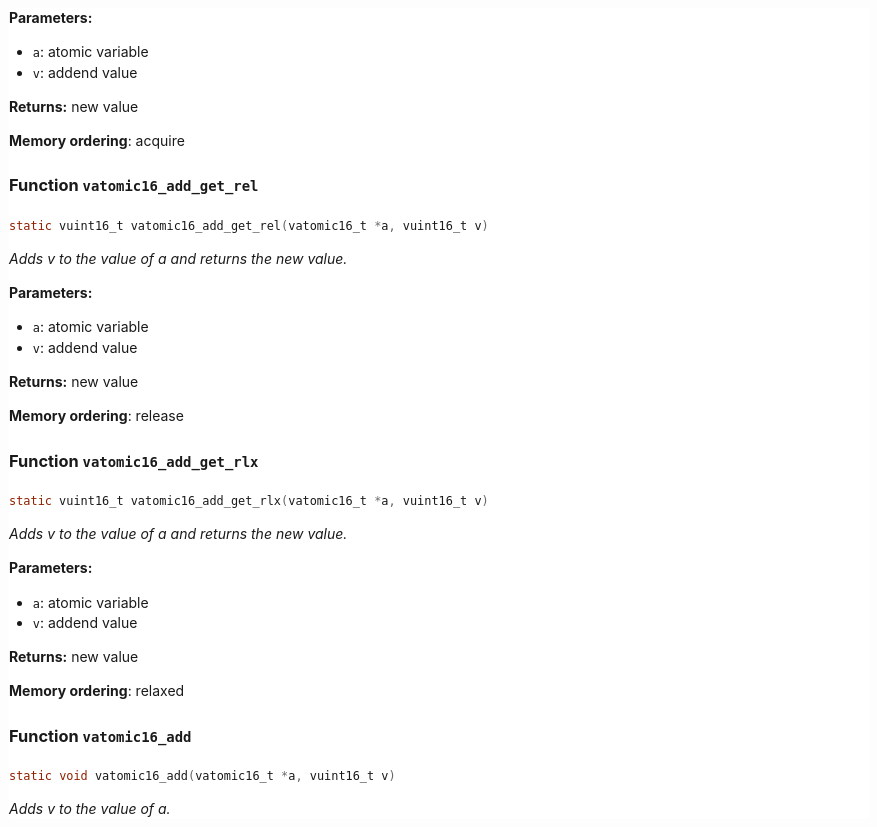 


**Parameters:**

- `a`: atomic variable 
- `v`: addend value 


**Returns:** new value

**Memory ordering**: acquire 


###  Function `vatomic16_add_get_rel`

```c
static vuint16_t vatomic16_add_get_rel(vatomic16_t *a, vuint16_t v)
``` 
_Adds v to the value of a and returns the new value._ 




**Parameters:**

- `a`: atomic variable 
- `v`: addend value 


**Returns:** new value

**Memory ordering**: release 


###  Function `vatomic16_add_get_rlx`

```c
static vuint16_t vatomic16_add_get_rlx(vatomic16_t *a, vuint16_t v)
``` 
_Adds v to the value of a and returns the new value._ 




**Parameters:**

- `a`: atomic variable 
- `v`: addend value 


**Returns:** new value

**Memory ordering**: relaxed 


###  Function `vatomic16_add`

```c
static void vatomic16_add(vatomic16_t *a, vuint16_t v)
``` 
_Adds v to the value of a._ 



